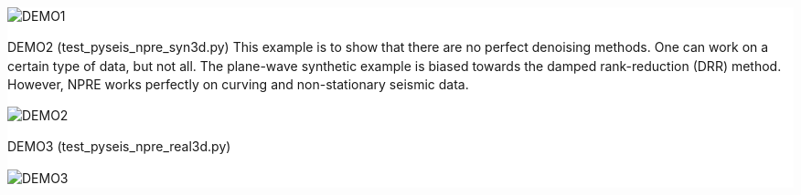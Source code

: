 <img src='https://github.com/chenyk1990/gallery/blob/main/pyseis/test_pynpre_syn2d.png' alt='DEMO1' width=960/>

DEMO2 (test_pyseis_npre_syn3d.py) This example is to show that there are no perfect denoising methods. One can work on a certain type of data, but not all. The plane-wave synthetic example is biased towards the damped rank-reduction (DRR) method. However, NPRE works perfectly on curving and non-stationary seismic data.

<img src='https://github.com/chenyk1990/gallery/blob/main/pyseis/test_pynpre_syn3d.png' alt='DEMO2' width=960/>

DEMO3 (test_pyseis_npre_real3d.py) 

<img src='https://github.com/chenyk1990/gallery/blob/main/pyseis/test_pynpre_real3d.png' alt='DEMO3' width=960/>
